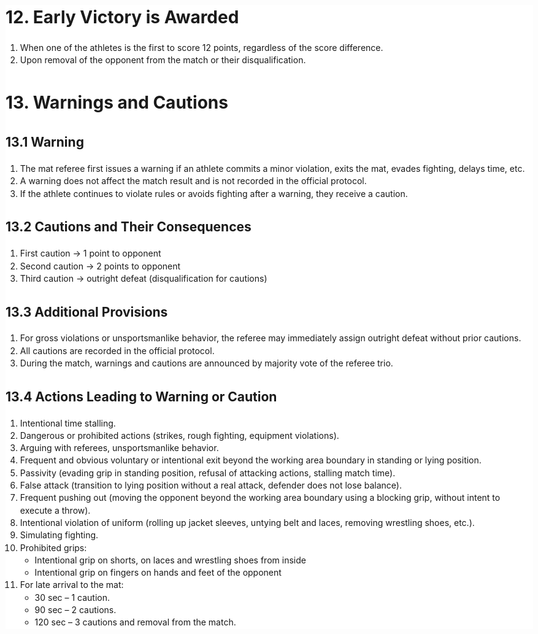 <a id="short-12"></a>

# 12. Early Victory is Awarded

1. When one of the athletes is the first to score 12 points, regardless of the score difference.
2. Upon removal of the opponent from the match or their disqualification.

<a id="short-13"></a>

# 13. Warnings and Cautions

## 13.1 Warning
1. The mat referee first issues a warning if an athlete commits a minor violation, exits the mat, evades fighting, delays time, etc.
2. A warning does not affect the match result and is not recorded in the official protocol.
3. If the athlete continues to violate rules or avoids fighting after a warning, they receive a caution.

## 13.2 Cautions and Their Consequences
1. First caution → 1 point to opponent
2. Second caution → 2 points to opponent
3. Third caution → outright defeat (disqualification for cautions)

## 13.3 Additional Provisions
1. For gross violations or unsportsmanlike behavior, the referee may immediately assign outright defeat without prior cautions.
2. All cautions are recorded in the official protocol.
3. During the match, warnings and cautions are announced by majority vote of the referee trio.

## 13.4 Actions Leading to Warning or Caution
1. Intentional time stalling.
2. Dangerous or prohibited actions (strikes, rough fighting, equipment violations).
3. Arguing with referees, unsportsmanlike behavior.
4. Frequent and obvious voluntary or intentional exit beyond the working area boundary in standing or lying position.
5. Passivity (evading grip in standing position, refusal of attacking actions, stalling match time).
6. False attack (transition to lying position without a real attack, defender does not lose balance).
7. Frequent pushing out (moving the opponent beyond the working area boundary using a blocking grip, without intent to execute a throw).
8. Intentional violation of uniform (rolling up jacket sleeves, untying belt and laces, removing wrestling shoes, etc.).
9. Simulating fighting.
10. Prohibited grips:
    - Intentional grip on shorts, on laces and wrestling shoes from inside
    - Intentional grip on fingers on hands and feet of the opponent
11. For late arrival to the mat:
    - 30 sec – 1 caution.
    - 90 sec – 2 cautions.
    - 120 sec – 3 cautions and removal from the match.
